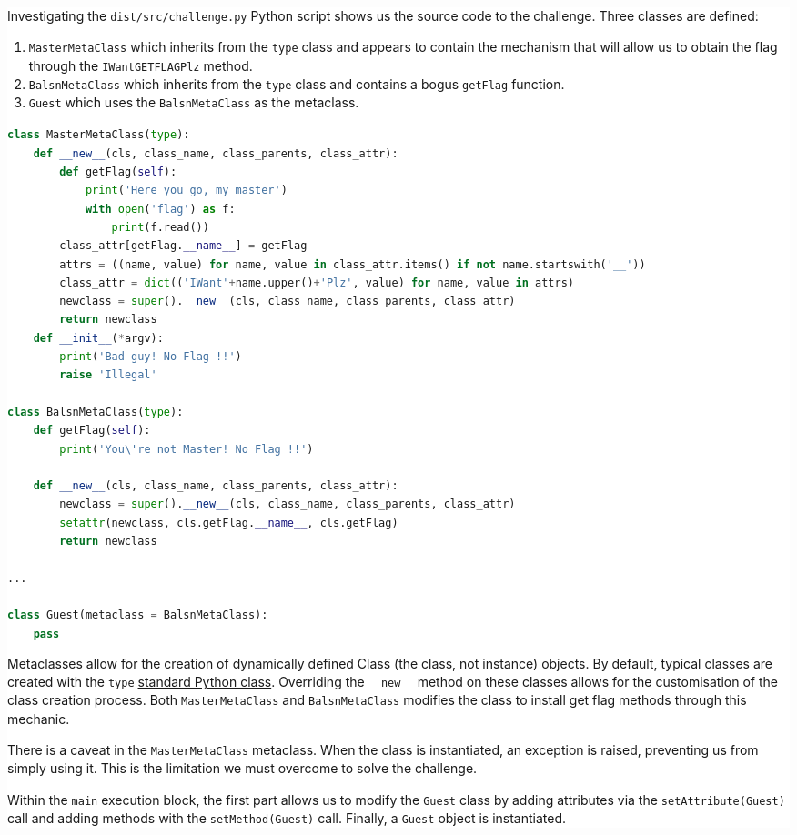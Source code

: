 Investigating the `dist/src/challenge.py` Python script shows us the source code to the challenge.
Three classes are defined:

1. `MasterMetaClass` which inherits from the `type` class and appears to contain the mechanism that
   will allow us to obtain the flag through the `IWantGETFLAGPlz` method.
2. `BalsnMetaClass` which inherits from the `type` class and contains a bogus `getFlag` function.
3. `Guest` which uses the `BalsnMetaClass` as the metaclass.

```python
class MasterMetaClass(type):
    def __new__(cls, class_name, class_parents, class_attr):
        def getFlag(self):
            print('Here you go, my master')
            with open('flag') as f:
                print(f.read())
        class_attr[getFlag.__name__] = getFlag
        attrs = ((name, value) for name, value in class_attr.items() if not name.startswith('__'))
        class_attr = dict(('IWant'+name.upper()+'Plz', value) for name, value in attrs)
        newclass = super().__new__(cls, class_name, class_parents, class_attr)
        return newclass
    def __init__(*argv):
        print('Bad guy! No Flag !!')
        raise 'Illegal'

class BalsnMetaClass(type):
    def getFlag(self):
        print('You\'re not Master! No Flag !!')

    def __new__(cls, class_name, class_parents, class_attr):
        newclass = super().__new__(cls, class_name, class_parents, class_attr)
        setattr(newclass, cls.getFlag.__name__, cls.getFlag)
        return newclass

...

class Guest(metaclass = BalsnMetaClass):
    pass
```

Metaclasses allow for the creation of dynamically defined Class (the class, not instance) objects.
By default, typical classes are created with the `type` [standard Python
class](https://docs.python.org/3/reference/datamodel.html#metaclasses). Overriding the `__new__`
method on these classes allows for the customisation of the class creation process. Both
`MasterMetaClass` and `BalsnMetaClass` modifies the class to install get flag methods through this
mechanic.

There is a caveat in the `MasterMetaClass` metaclass. When the class is instantiated, an exception
is raised, preventing us from simply using it. This is the limitation we must overcome to solve the
challenge.

Within the `main` execution block, the first part allows us to modify the `Guest` class by adding
attributes via the `setAttribute(Guest)` call and adding methods with the `setMethod(Guest)` call.
Finally, a `Guest` object is instantiated.
